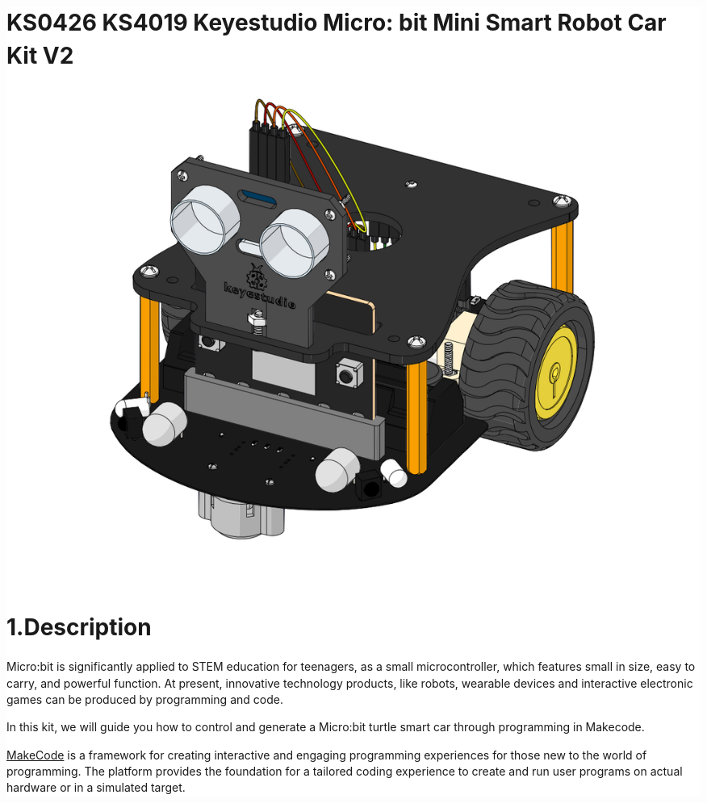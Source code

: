 # **KS0426 KS4019 Keyestudio Micro: bit Mini Smart Robot Car Kit V2**

![](media/758709e88f83d841a93103a528cae849.png)

# 1.Description

Micro:bit is significantly applied to STEM education for teenagers, as a small
microcontroller, which features small in size, easy to carry, and powerful
function. At present, innovative technology products, like robots, wearable
devices and interactive electronic games can be produced by programming and
code.

In this kit, we will guide you how to control and generate a Micro:bit turtle
smart car through programming in Makecode.

[MakeCode](https://makecode.com/) is a framework for creating interactive and
engaging programming experiences for those new to the world of programming. The
platform provides the foundation for a tailored coding experience to create and
run user programs on actual hardware or in a simulated target.
